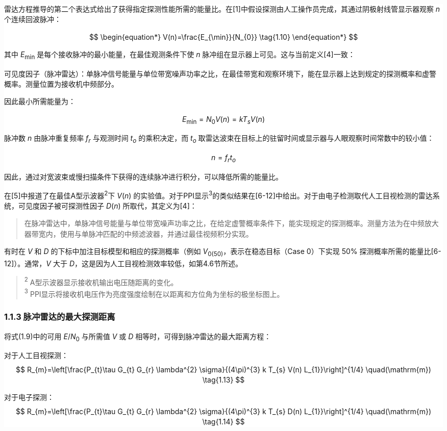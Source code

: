 雷达方程推导的第二个表达式给出了获得指定探测性能所需的能量比。在[1]中假设探测由人工操作员完成，其通过阴极射线管显示器观察 $n$ 个连续回波脉冲：

$$
\begin{equation*}
V(n)=\frac{E_{\min}}{N_{0}} \tag{1.10}
\end{equation*}
$$

其中 $E_{\min}$ 是每个接收脉冲的最小能量，在最佳观测条件下使 $n$ 脉冲组在显示器上可见。这与当前定义[4]一致：  

可见度因子（脉冲雷达）：单脉冲信号能量与单位带宽噪声功率之比，在最佳带宽和观察环境下，能在显示器上达到规定的探测概率和虚警概率。测量位置为接收机中频部分。

因此最小所需能量为：

$$
\begin{equation*}
E_{\min}=N_{0} V(n)=kT_{s}V(n) \tag{J}
\end{equation*}
$$

脉冲数 $n$ 由脉冲重复频率 $f_{r}$ 与观测时间 $t_{o}$ 的乘积决定，而 $t_{o}$ 取雷达波束在目标上的驻留时间或显示器与人眼观察时间常数中的较小值：

$$
\begin{equation*}
n=f_{r} t_{o} \tag{1.12}
\end{equation*}
$$

因此，通过对宽波束或慢扫描条件下获得的连续脉冲进行积分，可以降低所需的能量比。

在[5]中报道了在最佳A型示波器${ }^{2}$下 $V(n)$ 的实验值。对于PPI显示${ }^{3}$的类似结果在[6-12]中给出。对于由电子检测取代人工目视检测的雷达系统，可见度因子被可探测性因子 $D(n)$ 所取代，其定义为[4]：

> 在脉冲雷达中，单脉冲信号能量与单位带宽噪声功率之比，在给定虚警概率条件下，能实现规定的探测概率。测量方法为在中频放大器带宽内，使用与单脉冲匹配的中频滤波器，并通过最佳视频积分实现。

有时在 $V$ 和 $D$ 的下标中加注目标模型和相应的探测概率（例如 $V_{0(50)}$，表示在稳态目标（Case 0）下实现 $50\%$ 探测概率所需的能量比[6-12]）。通常，$V$ 大于 $D$，这是因为人工目视检测效率较低，如第4.6节所述。

> ${ }^{2}$ A型示波器显示接收机输出电压随距离的变化。  
> ${ }^{3}$ PPI显示将接收机电压作为亮度强度绘制在以距离和方位角为坐标的极坐标图上。


### 1.1.3 脉冲雷达的最大探测距离

将式(1.9)中的可用 $E / N_{0}$ 与所需值 $V$ 或 $D$ 相等时，可得到脉冲雷达的最大距离方程：

对于人工目视探测：
$$
R_{m}=\left[\frac{P_{t}\tau G_{t} G_{r} \lambda^{2} \sigma}{(4\pi)^{3} k T_{s} V(n) L_{1}}\right]^{1/4} \quad(\mathrm{m}) \tag{1.13}
$$

对于电子探测：
$$
R_{m}=\left[\frac{P_{t}\tau G_{t} G_{r} \lambda^{2} \sigma}{(4\pi)^{3} k T_{s} D(n) L_{1}}\right]^{1/4} \quad(\mathrm{m}) \tag{1.14}
$$
